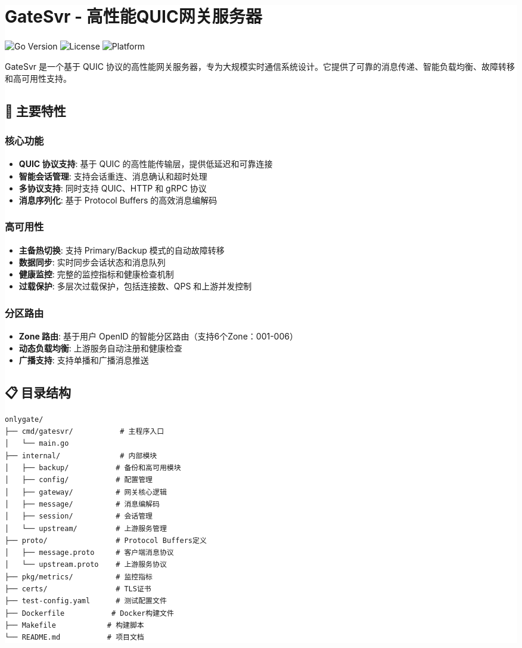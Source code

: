 # GateSvr - 高性能QUIC网关服务器

![Go Version](https://img.shields.io/badge/go-1.23+-blue.svg)
![License](https://img.shields.io/badge/license-MIT-green.svg)
![Platform](https://img.shields.io/badge/platform-Linux%20%7C%20macOS%20%7C%20Windows-lightgrey.svg)

GateSvr 是一个基于 QUIC 协议的高性能网关服务器，专为大规模实时通信系统设计。它提供了可靠的消息传递、智能负载均衡、故障转移和高可用性支持。

## 🚀 主要特性

### 核心功能
- **QUIC 协议支持**: 基于 QUIC 的高性能传输层，提供低延迟和可靠连接
- **智能会话管理**: 支持会话重连、消息确认和超时处理
- **多协议支持**: 同时支持 QUIC、HTTP 和 gRPC 协议
- **消息序列化**: 基于 Protocol Buffers 的高效消息编解码

### 高可用性
- **主备热切换**: 支持 Primary/Backup 模式的自动故障转移
- **数据同步**: 实时同步会话状态和消息队列
- **健康监控**: 完整的监控指标和健康检查机制
- **过载保护**: 多层次过载保护，包括连接数、QPS 和上游并发控制

### 分区路由
- **Zone 路由**: 基于用户 OpenID 的智能分区路由（支持6个Zone：001-006）
- **动态负载均衡**: 上游服务自动注册和健康检查
- **广播支持**: 支持单播和广播消息推送

## 📋 目录结构

```
onlygate/
├── cmd/gatesvr/           # 主程序入口
│   └── main.go
├── internal/              # 内部模块
│   ├── backup/           # 备份和高可用模块
│   ├── config/           # 配置管理
│   ├── gateway/          # 网关核心逻辑
│   ├── message/          # 消息编解码
│   ├── session/          # 会话管理
│   └── upstream/         # 上游服务管理
├── proto/                # Protocol Buffers定义
│   ├── message.proto     # 客户端消息协议
│   └── upstream.proto    # 上游服务协议
├── pkg/metrics/          # 监控指标
├── certs/                # TLS证书
├── test-config.yaml      # 测试配置文件
├── Dockerfile           # Docker构建文件
├── Makefile            # 构建脚本
└── README.md           # 项目文档
```
